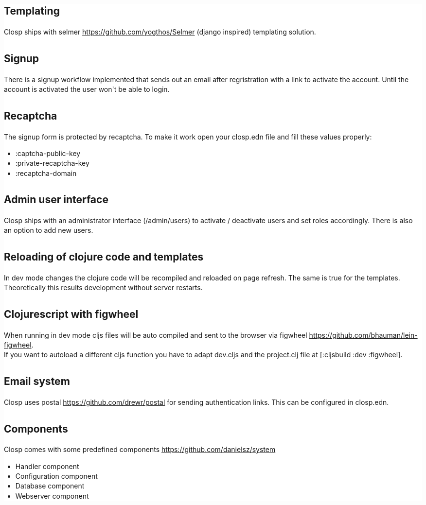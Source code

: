 ## Templating

Closp ships with selmer <https://github.com/yogthos/Selmer> (django inspired) templating solution.

## Signup

There is a signup workflow implemented that sends out an email after regristration with a link to activate the account.
Until the account is activated the user won't be able to login.

## Recaptcha

The signup form is protected by recaptcha. To make it work open your closp.edn file and fill these values properly:
* :captcha-public-key
* :private-recaptcha-key
* :recaptcha-domain


## Admin user interface

Closp ships with an administrator interface (/admin/users) to activate / deactivate users and set roles accordingly.
There is also an option to add new users.

## Reloading of clojure code and templates

In dev mode changes the clojure code will be recompiled and reloaded on page refresh. The same is true for the templates.
Theoretically this results development without server restarts.

## Clojurescript with figwheel

When running in dev mode cljs files will be auto compiled and sent to the browser via figwheel 
<https://github.com/bhauman/lein-figwheel>.  
If you want to autoload a different cljs function you have to adapt dev.cljs and the project.clj file at 
[:cljsbuild :dev :figwheel].

## Email system

Closp uses postal <https://github.com/drewr/postal> for sending authentication links. This can be configured in closp.edn.

## Components

Closp comes with some predefined components <https://github.com/danielsz/system>  

* Handler component
* Configuration component
* Database component
* Webserver component
